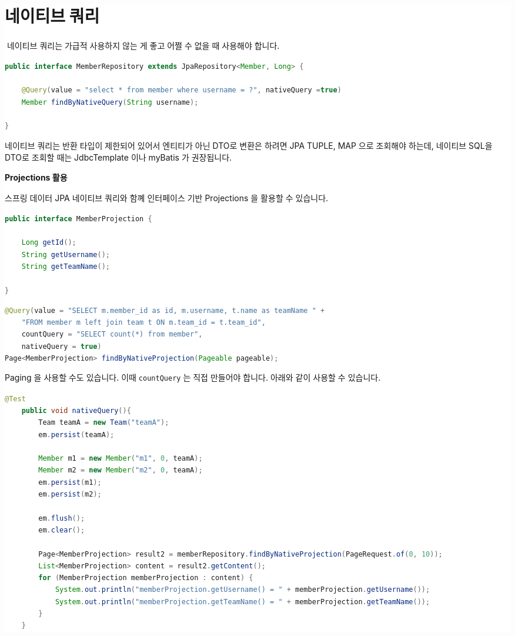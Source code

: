 # 네이티브 쿼리

​	네이티브 쿼리는 가급적 사용하지 않는 게 좋고 어쩔 수 없을 때 사용해야 합니다. 

```java
public interface MemberRepository extends JpaRepository<Member, Long> {

    @Query(value = "select * from member where username = ?", nativeQuery =true)
    Member findByNativeQuery(String username);
    
}
```

네이티브 쿼리는 반환 타입이 제한되어 있어서 엔티티가 아닌 DTO로 변환은 하려면 JPA TUPLE, MAP 으로 조회해야 하는데, 네이티브 SQL을 DTO로 조회할 때는 JdbcTemplate 이나 myBatis 가 권장됩니다.

**Projections 활용**

스프링 데이터 JPA 네이티브 쿼리와 함꼐 인터페이스 기반 Projections 을 활용할 수 있습니다.

```java
public interface MemberProjection {

    Long getId();
    String getUsername();
    String getTeamName();

}
```

```java
@Query(value = "SELECT m.member_id as id, m.username, t.name as teamName " + 
    "FROM member m left join team t ON m.team_id = t.team_id",
    countQuery = "SELECT count(*) from member",
    nativeQuery = true)
Page<MemberProjection> findByNativeProjection(Pageable pageable);
```

Paging 을 사용할 수도 있습니다. 이때 `countQuery` 는 직접 만들어야 합니다. 아래와 같이 사용할 수 있습니다.

```java
@Test
    public void nativeQuery(){
        Team teamA = new Team("teamA");
        em.persist(teamA);

        Member m1 = new Member("m1", 0, teamA);
        Member m2 = new Member("m2", 0, teamA);
        em.persist(m1);
        em.persist(m2);

        em.flush();
        em.clear();

        Page<MemberProjection> result2 = memberRepository.findByNativeProjection(PageRequest.of(0, 10));
        List<MemberProjection> content = result2.getContent();
        for (MemberProjection memberProjection : content) {
            System.out.println("memberProjection.getUsername() = " + memberProjection.getUsername());
            System.out.println("memberProjection.getTeamName() = " + memberProjection.getTeamName());
        }
    }
```
